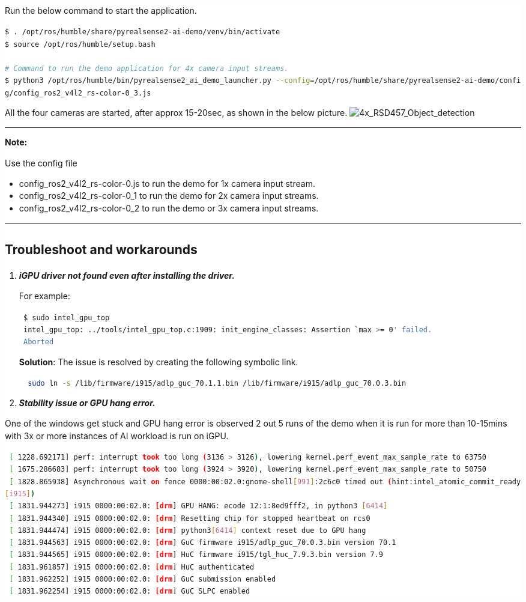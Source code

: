 Run the below command to start the application.

```bash
$ . /opt/ros/humble/share/pyrealsense2-ai-demo/venv/bin/activate
$ source /opt/ros/humble/setup.bash

# Command to run the demo application for 4x camera input streams.
$ python3 /opt/ros/humble/bin/pyrealsense2_ai_demo_launcher.py --config=/opt/ros/humble/share/pyrealsense2-ai-demo/config/config_ros2_v4l2_rs-color-0_3.js
```

All the four cameras are started, after approx 15-20sec, as shown in the below picture.
![4x_RSD457_Object_detection](images/4x_RSD457_Object_detection.png)

---
**Note:**

Use the config file

* config_ros2_v4l2_rs-color-0.js to run the demo for 1x camera input stream.
* config_ros2_v4l2_rs-color-0_1 to run the demo for 2x camera input streams.
* config_ros2_v4l2_rs-color-0_2 to run the demo or 3x camera input streams.

---

## Troubleshoot and workarounds

1. ***iGPU driver not found even after installing the driver.***

   For example:

   ```bash
    $ sudo intel_gpu_top
    intel_gpu_top: ../tools/intel_gpu_top.c:1909: init_engine_classes: Assertion `max >= 0' failed.
    Aborted
   ```

   **Solution**: The issue is resolved by creating the following symbolic link.

   ```bash
     sudo ln -s /lib/firmware/i915/adlp_guc_70.1.1.bin /lib/firmware/i915/adlp_guc_70.0.3.bin
   ```

2. ***Stability issue or GPU hang error.***

One of the windows get stuck and GPU hang error is observed 2 out 5 runs of the demo when it is run for more than 10-15mins with 3x or more instances of AI workload is run on iGPU.

   ```bash
    [ 1228.692171] perf: interrupt took too long (3136 > 3126), lowering kernel.perf_event_max_sample_rate to 63750
    [ 1675.286683] perf: interrupt took too long (3924 > 3920), lowering kernel.perf_event_max_sample_rate to 50750
    [ 1828.865938] Asynchronous wait on fence 0000:00:02.0:gnome-shell[991]:2c6c0 timed out (hint:intel_atomic_commit_ready [i915])
    [ 1831.944273] i915 0000:00:02.0: [drm] GPU HANG: ecode 12:1:8ed9fff2, in python3 [6414]
    [ 1831.944340] i915 0000:00:02.0: [drm] Resetting chip for stopped heartbeat on rcs0
    [ 1831.944474] i915 0000:00:02.0: [drm] python3[6414] context reset due to GPU hang
    [ 1831.944563] i915 0000:00:02.0: [drm] GuC firmware i915/adlp_guc_70.0.3.bin version 70.1
    [ 1831.944565] i915 0000:00:02.0: [drm] HuC firmware i915/tgl_huc_7.9.3.bin version 7.9
    [ 1831.961857] i915 0000:00:02.0: [drm] HuC authenticated
    [ 1831.962252] i915 0000:00:02.0: [drm] GuC submission enabled
    [ 1831.962254] i915 0000:00:02.0: [drm] GuC SLPC enabled
   ```
